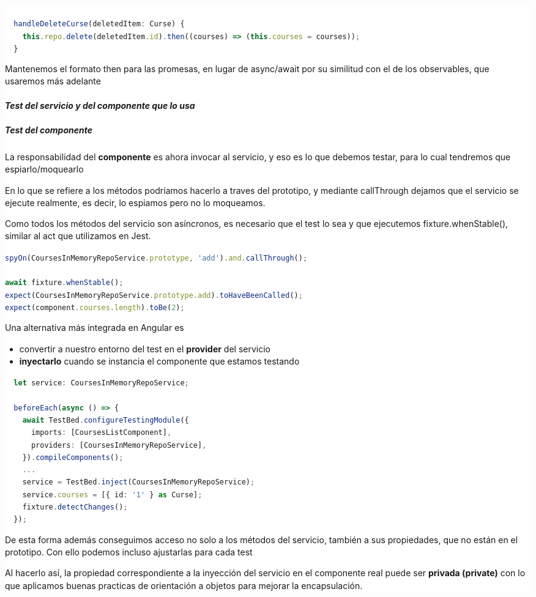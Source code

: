 ```ts

  handleDeleteCurse(deletedItem: Curse) {
    this.repo.delete(deletedItem.id).then((courses) => (this.courses = courses));
  }
```

Mantenemos el formato then para las promesas, en lugar de async/await por su similitud con el de los observables, que usaremos más adelante

#### _Test del servicio y del componente que lo usa_

##### _Test del componente_

La responsabilidad del **componente** es ahora invocar al servicio, y eso es lo que debemos testar, para lo cual tendremos que espiarlo/moquearlo

En lo que se refiere a los métodos podríamos hacerlo a traves del prototipo, y mediante callThrough dejamos que el servicio se ejecute realmente, es decir, lo espiamos pero no lo moqueamos.

Como todos los métodos del servicio son asíncronos, es necesario que el test lo sea y que ejecutemos fixture.whenStable(), similar al act que utilizamos en Jest.

```ts
spyOn(CoursesInMemoryRepoService.prototype, 'add').and.callThrough();

await fixture.whenStable();
expect(CoursesInMemoryRepoService.prototype.add).toHaveBeenCalled();
expect(component.courses.length).toBe(2);
```

Una alternativa más integrada en Angular es

- convertir a nuestro entorno del test en el **provider** del servicio
- **inyectarlo** cuando se instancia el componente que estamos testando

```ts
  let service: CoursesInMemoryRepoService;

  beforeEach(async () => {
    await TestBed.configureTestingModule({
      imports: [CoursesListComponent],
      providers: [CoursesInMemoryRepoService],
    }).compileComponents();
    ...
    service = TestBed.inject(CoursesInMemoryRepoService);
    service.courses = [{ id: '1' } as Curse];
    fixture.detectChanges();
  });
```

De esta forma además conseguimos acceso no solo a los métodos del servicio, también a sus propiedades, que no están en el prototipo. Con ello podemos incluso ajustarlas para cada test

Al hacerlo así, la propiedad correspondiente a la inyección del servicio en el componente real puede ser **privada (private)** con lo que aplicamos buenas practicas de orientación a objetos para mejorar la encapsulación.
